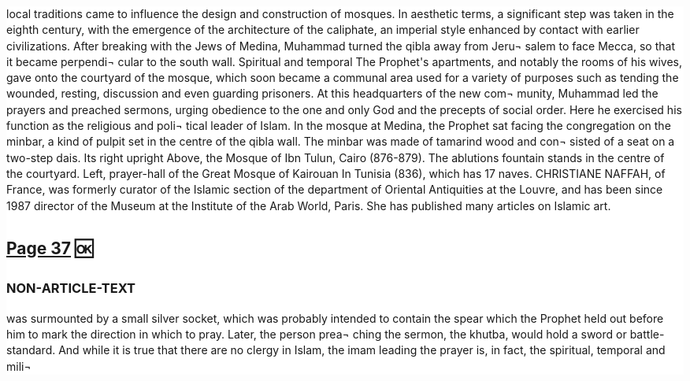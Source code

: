local traditions came to influence the design and
construction of mosques. In aesthetic terms, a
significant step was taken in the eighth century,
with the emergence of the architecture of the
caliphate, an imperial style enhanced by contact
with earlier civilizations.
After breaking with the Jews of Medina,
Muhammad turned the qibla away from Jeru¬
salem to face Mecca, so that it became perpendi¬
cular to the south wall.
Spiritual and temporal
The Prophet's apartments, and notably the rooms
of his wives, gave onto the courtyard of the
mosque, which soon became a communal area
used for a variety of purposes such as tending the
wounded, resting, discussion and even guarding
prisoners. At this headquarters of the new com¬
munity, Muhammad led the prayers and preached
sermons, urging obedience to the one and only
God and the precepts of social order. Here he
exercised his function as the religious and poli¬
tical leader of Islam.
In the mosque at Medina, the Prophet sat
facing the congregation on the minbar, a kind of
pulpit set in the centre of the qibla wall. The
minbar was made of tamarind wood and con¬
sisted of a seat on a two-step dais. Its right upright
Above, the Mosque of Ibn
Tulun, Cairo (876-879). The
ablutions fountain stands in
the centre of the courtyard.
Left, prayer-hall of the Great
Mosque of Kairouan In Tunisia
(836), which has 17 naves.
CHRISTIANE NAFFAH,
of France, was formerly
curator of the Islamic section
of the department of Oriental
Antiquities at the Louvre, and
has been since 1987 director
of the Museum at the Institute
of the Arab World, Paris. She
has published many articles on
Islamic art.
## [Page 37](https://demo.humlab.umu.se/courier/087205engo.pdf#page=37) 🆗
### NON-ARTICLE-TEXT
was surmounted by a small silver socket, which
was probably intended to contain the spear which
the Prophet held out before him to mark the
direction in which to pray. Later, the person prea¬
ching the sermon, the khutba, would hold a sword
or battle-standard. And while it is true that there
are no clergy in Islam, the imam leading the
prayer is, in fact, the spiritual, temporal and mili¬
